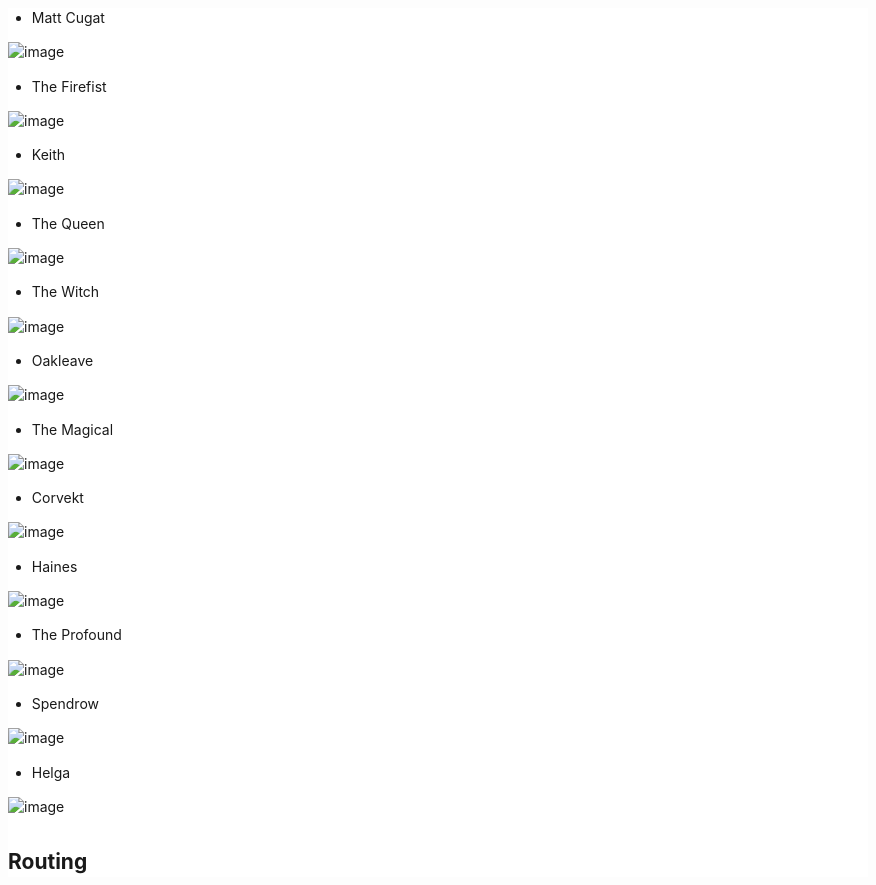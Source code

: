 - Matt Cugat
<img width="1470" alt="image" src="https://user-images.githubusercontent.com/73029778/204075293-2a40a288-c101-4d4d-bd40-066060a6d6ed.png">

- The Firefist
<img width="1470" alt="image" src="https://user-images.githubusercontent.com/73029778/204075311-152824e6-f0b7-4b16-b006-fc5db8f9794d.png">

- Keith
<img width="1470" alt="image" src="https://user-images.githubusercontent.com/73029778/204075316-7f59da19-d399-4ee1-a5ec-af98062bfe6d.png">

- The Queen
<img width="1470" alt="image" src="https://user-images.githubusercontent.com/73029778/204075323-74eceb7b-f4df-43f0-bf4a-a03a7ccf2d8b.png">

- The Witch
<img width="1470" alt="image" src="https://user-images.githubusercontent.com/73029778/204075330-075a0c7f-92af-43ba-a5e6-264a384a06ca.png">

- Oakleave
<img width="1470" alt="image" src="https://user-images.githubusercontent.com/73029778/204075341-2bb1408b-c7a3-4736-af7a-38cac676fe4f.png">

- The Magical
<img width="1470" alt="image" src="https://user-images.githubusercontent.com/73029778/204075356-fe5e7a26-7507-452e-80b2-7c3f34532c51.png">

- Corvekt
<img width="1470" alt="image" src="https://user-images.githubusercontent.com/73029778/204075363-b9e033cc-fec6-45d5-93b5-c058d88035ee.png">

- Haines
<img width="1470" alt="image" src="https://user-images.githubusercontent.com/73029778/204075380-76596de8-f17e-4d9a-a004-fcfac65e0dad.png">

- The Profound
<img width="1470" alt="image" src="https://user-images.githubusercontent.com/73029778/204075391-d01c80d0-ae07-4df6-bbef-1e900d33ca4c.png">

- Spendrow
<img width="1470" alt="image" src="https://user-images.githubusercontent.com/73029778/204075402-d5d5fafe-26b1-49f6-a1fb-b0327048c558.png">

- Helga
<img width="1470" alt="image" src="https://user-images.githubusercontent.com/73029778/204075395-c83eedda-c8bd-43a2-b4b4-2378fa7b7250.png">

## Routing